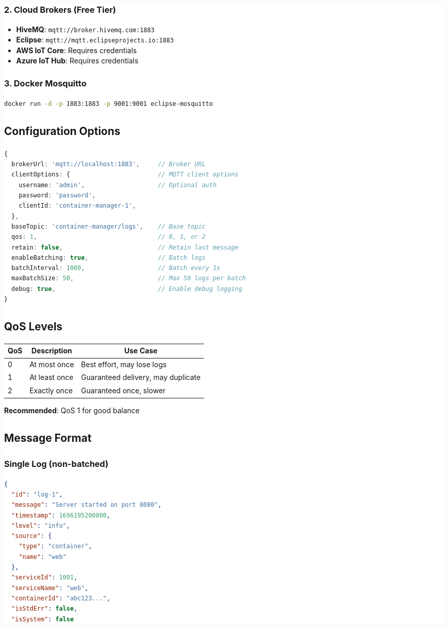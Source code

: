 ### 2. Cloud Brokers (Free Tier)

- **HiveMQ**: `mqtt://broker.hivemq.com:1883`
- **Eclipse**: `mqtt://mqtt.eclipseprojects.io:1883`
- **AWS IoT Core**: Requires credentials
- **Azure IoT Hub**: Requires credentials

### 3. Docker Mosquitto

```bash
docker run -d -p 1883:1883 -p 9001:9001 eclipse-mosquitto
```

## Configuration Options

```typescript
{
  brokerUrl: 'mqtt://localhost:1883',     // Broker URL
  clientOptions: {                        // MQTT client options
    username: 'admin',                    // Optional auth
    password: 'password',
    clientId: 'container-manager-1',
  },
  baseTopic: 'container-manager/logs',    // Base topic
  qos: 1,                                 // 0, 1, or 2
  retain: false,                          // Retain last message
  enableBatching: true,                   // Batch logs
  batchInterval: 1000,                    // Batch every 1s
  maxBatchSize: 50,                       // Max 50 logs per batch
  debug: true,                            // Enable debug logging
}
```

## QoS Levels

| QoS | Description | Use Case |
|-----|-------------|----------|
| 0 | At most once | Best effort, may lose logs |
| 1 | At least once | Guaranteed delivery, may duplicate |
| 2 | Exactly once | Guaranteed once, slower |

**Recommended**: QoS 1 for good balance

## Message Format

### Single Log (non-batched)

```json
{
  "id": "log-1",
  "message": "Server started on port 8080",
  "timestamp": 1696195200000,
  "level": "info",
  "source": {
    "type": "container",
    "name": "web"
  },
  "serviceId": 1001,
  "serviceName": "web",
  "containerId": "abc123...",
  "isStdErr": false,
  "isSystem": false
```